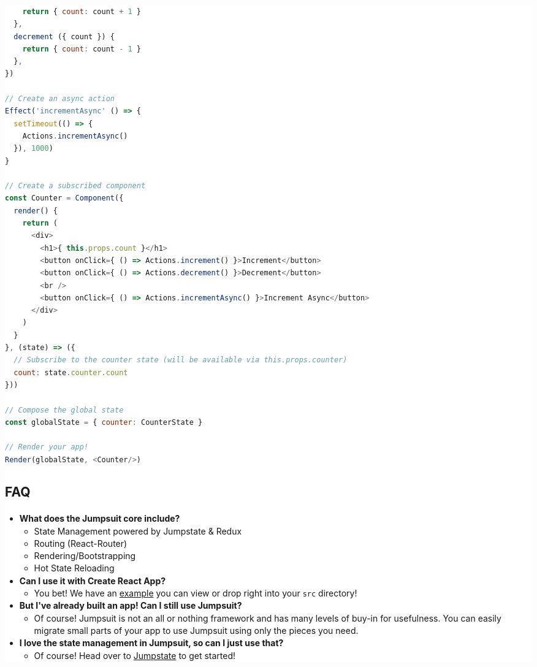 ```javascript
    return { count: count + 1 }
  },
  decrement ({ count }) {
    return { count: count - 1 }
  },
})

// Create an async action
Effect('incrementAsync' () => {
  setTimeout(() => {
    Actions.incrementAsync()
  }), 1000)
}

// Create a subscribed component
const Counter = Component({
  render() {
    return (
      <div>
        <h1>{ this.props.count }</h1>
        <button onClick={ () => Actions.increment() }>Increment</button>
        <button onClick={ () => Actions.decrement() }>Decrement</button>
        <br />
        <button onClick={ () => Actions.incrementAsync() }>Increment Async</button>
      </div>
    )
  }
}, (state) => ({
  // Subscribe to the counter state (will be available via this.props.counter)
  count: state.counter.count
}))

// Compose the global state
const globalState = { counter: CounterState }

// Render your app!
Render(globalState, <Counter/>)
```

## FAQ

- **What does the Jumpsuit core include?**
  - State Management powered by Jumpstate & Redux
  - Routing (React-Router)
  - Rendering/Bootstrapping
  - Hot State Reloading
- **Can I use it with Create React App?**
  - You bet! We have an [example](https://github.com/jumpsuit/jumpsuit/tree/master/examples/create-react-app-starter) you can view or drop right into your `src` directory!
- **But I've already built an app! Can I still use Jumpsuit?**
  - Of course! Jumpsuit is not an all or nothing framework and has many levels of buy-in for usefulness. You can easily migrate small parts of your app to use Jumpsuit using only the pieces you need.
- **I love the state management in Jumpsuit, so can I just use that?**
  - Of course! Head over to [Jumpstate](https://github.com/jumpsuit/jumpstate) to get started!
